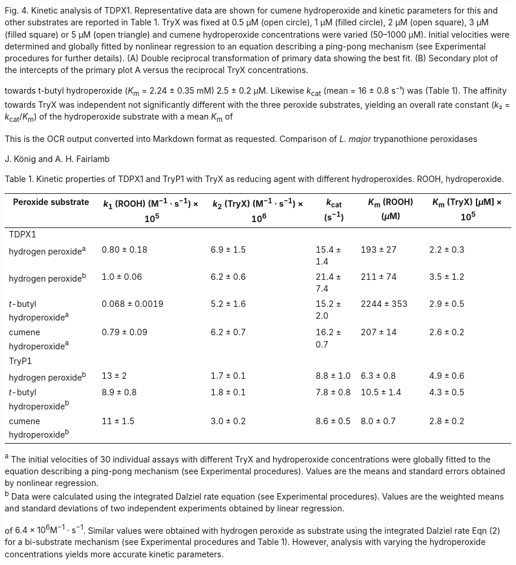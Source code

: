 Fig. 4. Kinetic analysis of TDPX1. Representative data are shown for cumene hydroperoxide and kinetic parameters for this and other substrates are reported in Table 1. TryX was fixed at 0.5 μM (open circle), 1 μM (filled circle), 2 μM (open square), 3 μM (filled square) or 5 μM (open triangle) and cumene hydroperoxide concentrations were varied (50–1000 μM). Initial velocities were determined and globally fitted by nonlinear regression to an equation describing a ping-pong mechanism (see Experimental procedures for further details). (A) Double reciprocal transformation of primary data showing the best fit. (B) Secondary plot of the intercepts of the primary plot A versus the reciprocal TryX concentrations.

towards t-butyl hydroperoxide (*K*<sub>m</sub> = 2.24 ± 0.35 mM)
2.5 ± 0.2 μM. Likewise *k*<sub>cat</sub> (mean = 16 ± 0.8 s⁻¹) was
(Table 1). The affinity towards TryX was independent
not significantly different with the three peroxide substrates, yielding an overall rate constant (*k*₂ = *k*<sub>cat</sub>/*K*<sub>m</sub>)
of the hydroperoxide substrate with a mean *K*<sub>m</sub> of


This is the OCR output converted into Markdown format as requested.
Comparison of *L. major* trypanothione peroxidases

J. König and A. H. Fairlamb

Table 1. Kinetic properties of TDPX1 and TryP1 with TryX as reducing agent with different hydroperoxides. ROOH, hydroperoxide.

| Peroxide substrate | $k_{1}$ (ROOH) $(\mathrm{M}^{-1} \cdot \mathrm{s}^{-1}) \times 10^{5}$ | $k_{2}$ (TryX) $(\mathrm{M}^{-1} \cdot \mathrm{s}^{-1}) \times 10^{6}$ | $k_{\text {cat }}$ $(\mathrm{s}^{-1})$ | $K_{\mathrm{m}}$ (ROOH) $(\mu \mathrm{M})$ | $K_{\mathrm{m}}$ (TryX) $[\mu \mathrm{M}] \times 10^{5}$ |
|--------------------|---------------------------------------------------------------|---------------------------------------------------------------|---------------------------------|-------------------------------------|------------------------------------------------|
| TDPX1             |                                                                 |                                                                 |                                 |                                     |                                              |
| hydrogen peroxide$^{\mathrm{a}}$ | $0.80 \pm 0.18$                                      | $6.9 \pm 1.5$                                               | $15.4 \pm 1.4$                  | $193 \pm 27$                      | $2.2 \pm 0.3$                           |
| hydrogen peroxide$^{\mathrm{b}}$ | $1.0 \pm 0.06$                                       | $6.2 \pm 0.6$                                               | $21.4 \pm 7.4$                  | $211 \pm 74$                      | $3.5 \pm 1.2$                           |
| $t$-butyl hydroperoxide$^{\mathrm{a}}$ | $0.068 \pm 0.0019$                                | $5.2 \pm 1.6$                                               | $15.2 \pm 2.0$                  | $2244 \pm 353$                    | $2.9 \pm 0.5$                           |
| cumene hydroperoxide$^{\mathrm{a}}$ | $0.79 \pm 0.09$                                    | $6.2 \pm 0.7$                                               | $16.2 \pm 0.7$                  | $207 \pm 14$                      | $2.6 \pm 0.2$                           |
| TryP1             |                                                                 |                                                                 |                                 |                                     |                                              |
| hydrogen peroxide$^{\mathrm{b}}$ | $13 \pm 2$                                          | $1.7 \pm 0.1$                                               | $8.8 \pm 1.0$                   | $6.3 \pm 0.8$                     | $4.9 \pm 0.6$                           |
| $t$-butyl hydroperoxide$^{\mathrm{b}}$ | $8.9 \pm 0.8$                                     | $1.8 \pm 0.1$                                               | $7.8 \pm 0.8$                   | $10.5 \pm 1.4$                    | $4.3 \pm 0.5$                           |
| cumene hydroperoxide$^{\mathrm{b}}$ | $11 \pm 1.5$                                       | $3.0 \pm 0.2$                                               | $8.6 \pm 0.5$                   | $8.0 \pm 0.7$                     | $2.8 \pm 0.2$                           |

$^{\mathrm{a}}$ The initial velocities of 30 individual assays with different TryX and hydroperoxide concentrations were globally fitted to the equation describing a ping-pong mechanism (see Experimental procedures). Values are the means and standard errors obtained by nonlinear regression.  
$^{\mathrm{b}}$ Data were calculated using the integrated Dalziel rate equation (see Experimental procedures). Values are the weighted means and standard deviations of two independent experiments obtained by linear regression.

of $6.4 \times 10^{6} \mathrm{M}^{-1} \cdot \mathrm{s}^{-1}$. Similar values were obtained with hydrogen peroxide as substrate using the integrated Dalziel rate Eqn (2) for a bi-substrate mechanism (see Experimental procedures and Table 1). However, analysis with varying the hydroperoxide concentrations yields more accurate kinetic parameters.
